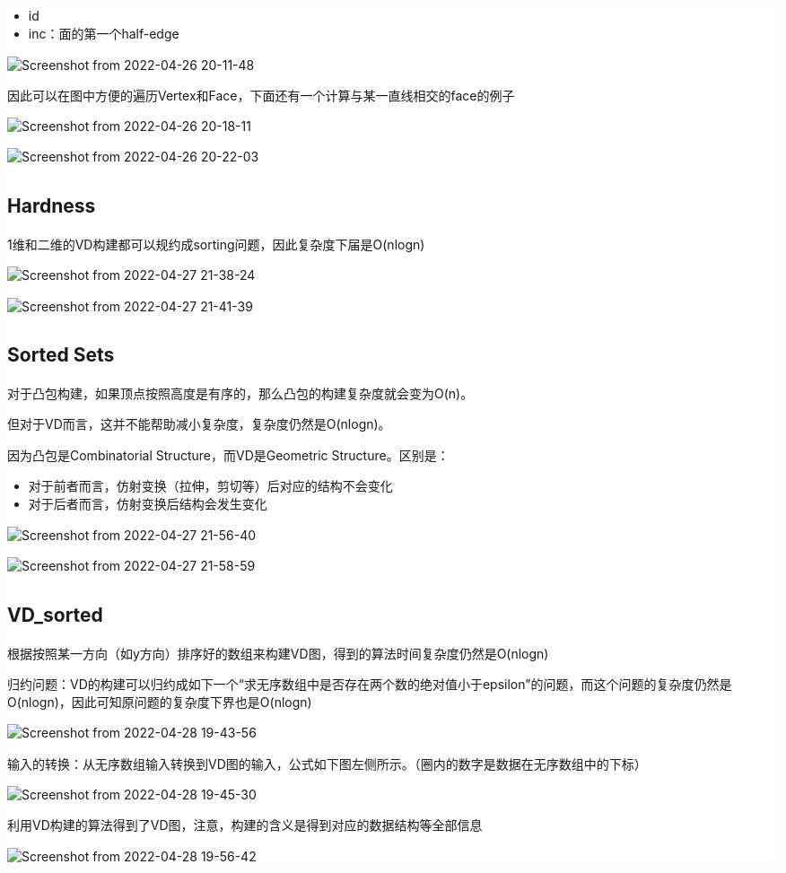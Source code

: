 - id
- inc：面的第一个half-edge

![Screenshot from 2022-04-26 20-11-48](https://raw.githubusercontent.com/Lbaron980810/blog_img/main/ComputationGeometry/Screenshot%20from%202022-04-26%2020-11-48.png)

因此可以在图中方便的遍历Vertex和Face，下面还有一个计算与某一直线相交的face的例子

![Screenshot from 2022-04-26 20-18-11](https://raw.githubusercontent.com/Lbaron980810/blog_img/main/ComputationGeometry/Screenshot%20from%202022-04-26%2020-18-11.png)

![Screenshot from 2022-04-26 20-22-03](https://raw.githubusercontent.com/Lbaron980810/blog_img/main/ComputationGeometry/Screenshot%20from%202022-04-26%2020-22-03.png)



## Hardness

1维和二维的VD构建都可以规约成sorting问题，因此复杂度下届是O(nlogn)

![Screenshot from 2022-04-27 21-38-24](https://raw.githubusercontent.com/Lbaron980810/blog_img/main/ComputationGeometry/Screenshot%20from%202022-04-27%2021-38-24.png)

![Screenshot from 2022-04-27 21-41-39](https://raw.githubusercontent.com/Lbaron980810/blog_img/main/ComputationGeometry/Screenshot%20from%202022-04-27%2021-41-39.png)

## Sorted Sets

对于凸包构建，如果顶点按照高度是有序的，那么凸包的构建复杂度就会变为O(n)。

但对于VD而言，这并不能帮助减小复杂度，复杂度仍然是O(nlogn)。

因为凸包是Combinatorial Structure，而VD是Geometric Structure。区别是：

- 对于前者而言，仿射变换（拉伸，剪切等）后对应的结构不会变化
- 对于后者而言，仿射变换后结构会发生变化

![Screenshot from 2022-04-27 21-56-40](https://raw.githubusercontent.com/Lbaron980810/blog_img/main/ComputationGeometry/Screenshot%20from%202022-04-27%2021-56-40.png)

 

![Screenshot from 2022-04-27 21-58-59](https://raw.githubusercontent.com/Lbaron980810/blog_img/main/ComputationGeometry/Screenshot%20from%202022-04-27%2021-58-59.png)

## VD_sorted

根据按照某一方向（如y方向）排序好的数组来构建VD图，得到的算法时间复杂度仍然是O(nlogn)

归约问题：VD的构建可以归约成如下一个“求无序数组中是否存在两个数的绝对值小于epsilon”的问题，而这个问题的复杂度仍然是O(nlogn)，因此可知原问题的复杂度下界也是O(nlogn)

![Screenshot from 2022-04-28 19-43-56](https://raw.githubusercontent.com/Lbaron980810/blog_img/main/ComputationGeometry/Screenshot%20from%202022-04-28%2019-43-56.png)

输入的转换：从无序数组输入转换到VD图的输入，公式如下图左侧所示。（圈内的数字是数据在无序数组中的下标）

![Screenshot from 2022-04-28 19-45-30](https://raw.githubusercontent.com/Lbaron980810/blog_img/main/ComputationGeometry/Screenshot%20from%202022-04-28%2019-45-30.png)

利用VD构建的算法得到了VD图，注意，构建的含义是得到对应的数据结构等全部信息

![Screenshot from 2022-04-28 19-56-42](https://raw.githubusercontent.com/Lbaron980810/blog_img/main/ComputationGeometry/Screenshot%20from%202022-04-28%2019-56-42.png)
